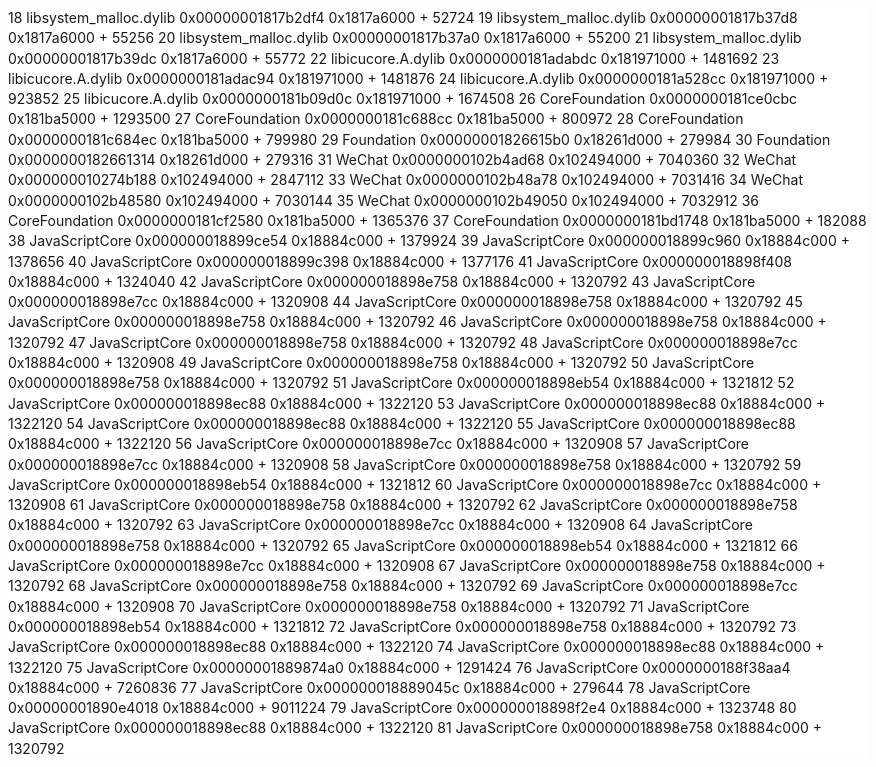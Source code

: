 18  libsystem_malloc.dylib        	0x00000001817b2df4 0x1817a6000 + 52724
19  libsystem_malloc.dylib        	0x00000001817b37d8 0x1817a6000 + 55256
20  libsystem_malloc.dylib        	0x00000001817b37a0 0x1817a6000 + 55200
21  libsystem_malloc.dylib        	0x00000001817b39dc 0x1817a6000 + 55772
22  libicucore.A.dylib            	0x0000000181adabdc 0x181971000 + 1481692
23  libicucore.A.dylib            	0x0000000181adac94 0x181971000 + 1481876
24  libicucore.A.dylib            	0x0000000181a528cc 0x181971000 + 923852
25  libicucore.A.dylib            	0x0000000181b09d0c 0x181971000 + 1674508
26  CoreFoundation                	0x0000000181ce0cbc 0x181ba5000 + 1293500
27  CoreFoundation                	0x0000000181c688cc 0x181ba5000 + 800972
28  CoreFoundation                	0x0000000181c684ec 0x181ba5000 + 799980
29  Foundation                    	0x00000001826615b0 0x18261d000 + 279984
30  Foundation                    	0x0000000182661314 0x18261d000 + 279316
31  WeChat                        	0x0000000102b4ad68 0x102494000 + 7040360
32  WeChat                        	0x000000010274b188 0x102494000 + 2847112
33  WeChat                        	0x0000000102b48a78 0x102494000 + 7031416
34  WeChat                        	0x0000000102b48580 0x102494000 + 7030144
35  WeChat                        	0x0000000102b49050 0x102494000 + 7032912
36  CoreFoundation                	0x0000000181cf2580 0x181ba5000 + 1365376
37  CoreFoundation                	0x0000000181bd1748 0x181ba5000 + 182088
38  JavaScriptCore                	0x000000018899ce54 0x18884c000 + 1379924
39  JavaScriptCore                	0x000000018899c960 0x18884c000 + 1378656
40  JavaScriptCore                	0x000000018899c398 0x18884c000 + 1377176
41  JavaScriptCore                	0x000000018898f408 0x18884c000 + 1324040
42  JavaScriptCore                	0x000000018898e758 0x18884c000 + 1320792
43  JavaScriptCore                	0x000000018898e7cc 0x18884c000 + 1320908
44  JavaScriptCore                	0x000000018898e758 0x18884c000 + 1320792
45  JavaScriptCore                	0x000000018898e758 0x18884c000 + 1320792
46  JavaScriptCore                	0x000000018898e758 0x18884c000 + 1320792
47  JavaScriptCore                	0x000000018898e758 0x18884c000 + 1320792
48  JavaScriptCore                	0x000000018898e7cc 0x18884c000 + 1320908
49  JavaScriptCore                	0x000000018898e758 0x18884c000 + 1320792
50  JavaScriptCore                	0x000000018898e758 0x18884c000 + 1320792
51  JavaScriptCore                	0x000000018898eb54 0x18884c000 + 1321812
52  JavaScriptCore                	0x000000018898ec88 0x18884c000 + 1322120
53  JavaScriptCore                	0x000000018898ec88 0x18884c000 + 1322120
54  JavaScriptCore                	0x000000018898ec88 0x18884c000 + 1322120
55  JavaScriptCore                	0x000000018898ec88 0x18884c000 + 1322120
56  JavaScriptCore                	0x000000018898e7cc 0x18884c000 + 1320908
57  JavaScriptCore                	0x000000018898e7cc 0x18884c000 + 1320908
58  JavaScriptCore                	0x000000018898e758 0x18884c000 + 1320792
59  JavaScriptCore                	0x000000018898eb54 0x18884c000 + 1321812
60  JavaScriptCore                	0x000000018898e7cc 0x18884c000 + 1320908
61  JavaScriptCore                	0x000000018898e758 0x18884c000 + 1320792
62  JavaScriptCore                	0x000000018898e758 0x18884c000 + 1320792
63  JavaScriptCore                	0x000000018898e7cc 0x18884c000 + 1320908
64  JavaScriptCore                	0x000000018898e758 0x18884c000 + 1320792
65  JavaScriptCore                	0x000000018898eb54 0x18884c000 + 1321812
66  JavaScriptCore                	0x000000018898e7cc 0x18884c000 + 1320908
67  JavaScriptCore                	0x000000018898e758 0x18884c000 + 1320792
68  JavaScriptCore                	0x000000018898e758 0x18884c000 + 1320792
69  JavaScriptCore                	0x000000018898e7cc 0x18884c000 + 1320908
70  JavaScriptCore                	0x000000018898e758 0x18884c000 + 1320792
71  JavaScriptCore                	0x000000018898eb54 0x18884c000 + 1321812
72  JavaScriptCore                	0x000000018898e758 0x18884c000 + 1320792
73  JavaScriptCore                	0x000000018898ec88 0x18884c000 + 1322120
74  JavaScriptCore                	0x000000018898ec88 0x18884c000 + 1322120
75  JavaScriptCore                	0x00000001889874a0 0x18884c000 + 1291424
76  JavaScriptCore                	0x0000000188f38aa4 0x18884c000 + 7260836
77  JavaScriptCore                	0x000000018889045c 0x18884c000 + 279644
78  JavaScriptCore                	0x00000001890e4018 0x18884c000 + 9011224
79  JavaScriptCore                	0x000000018898f2e4 0x18884c000 + 1323748
80  JavaScriptCore                	0x000000018898ec88 0x18884c000 + 1322120
81  JavaScriptCore                	0x000000018898e758 0x18884c000 + 1320792